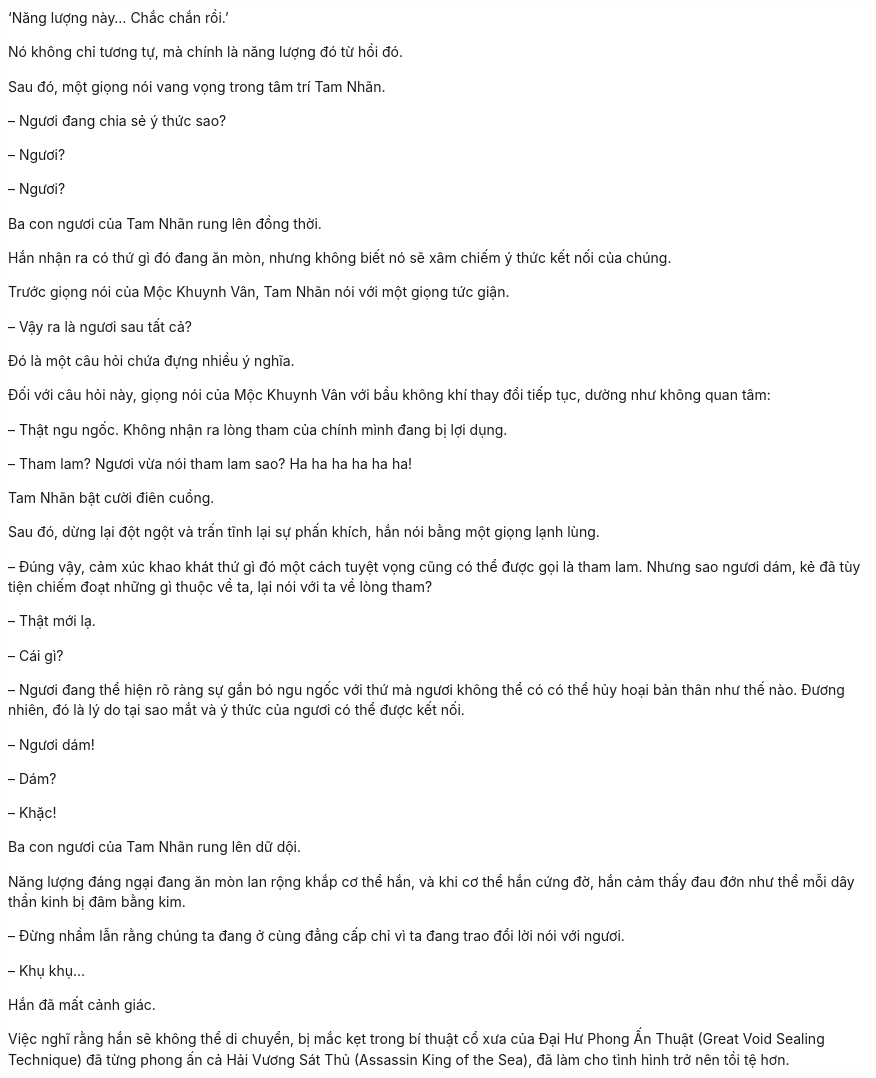 ‘Năng lượng này… Chắc chắn rồi.’

Nó không chỉ tương tự, mà chính là năng lượng đó từ hồi đó.

Sau đó, một giọng nói vang vọng trong tâm trí Tam Nhãn.

– Ngươi đang chia sẻ ý thức sao?

– Ngươi?

– Ngươi?

Ba con ngươi của Tam Nhãn rung lên đồng thời.

Hắn nhận ra có thứ gì đó đang ăn mòn, nhưng không biết nó sẽ xâm chiếm ý thức kết nối của chúng.

Trước giọng nói của Mộc Khuynh Vân, Tam Nhãn nói với một giọng tức giận.

– Vậy ra là ngươi sau tất cả?

Đó là một câu hỏi chứa đựng nhiều ý nghĩa.

Đối với câu hỏi này, giọng nói của Mộc Khuynh Vân với bầu không khí thay đổi tiếp tục, dường như không quan tâm:

– Thật ngu ngốc. Không nhận ra lòng tham của chính mình đang bị lợi dụng.

– Tham lam? Ngươi vừa nói tham lam sao? Ha ha ha ha ha ha!

Tam Nhãn bật cười điên cuồng.

Sau đó, dừng lại đột ngột và trấn tĩnh lại sự phấn khích, hắn nói bằng một giọng lạnh lùng.

– Đúng vậy, cảm xúc khao khát thứ gì đó một cách tuyệt vọng cũng có thể được gọi là tham lam. Nhưng sao ngươi dám, kẻ đã tùy tiện chiếm đoạt những gì thuộc về ta, lại nói với ta về lòng tham?

– Thật mới lạ.

– Cái gì?

– Ngươi đang thể hiện rõ ràng sự gắn bó ngu ngốc với thứ mà ngươi không thể có có thể hủy hoại bản thân như thế nào. Đương nhiên, đó là lý do tại sao mắt và ý thức của ngươi có thể được kết nối.

– Ngươi dám!

– Dám?

– Khặc!

Ba con ngươi của Tam Nhãn rung lên dữ dội.

Năng lượng đáng ngại đang ăn mòn lan rộng khắp cơ thể hắn, và khi cơ thể hắn cứng đờ, hắn cảm thấy đau đớn như thể mỗi dây thần kinh bị đâm bằng kim.

– Đừng nhầm lẫn rằng chúng ta đang ở cùng đẳng cấp chỉ vì ta đang trao đổi lời nói với ngươi.

– Khụ khụ…

Hắn đã mất cảnh giác.

Việc nghĩ rằng hắn sẽ không thể di chuyển, bị mắc kẹt trong bí thuật cổ xưa của Đại Hư Phong Ấn Thuật (Great Void Sealing Technique) đã từng phong ấn cả Hải Vương Sát Thủ (Assassin King of the Sea), đã làm cho tình hình trở nên tồi tệ hơn.
